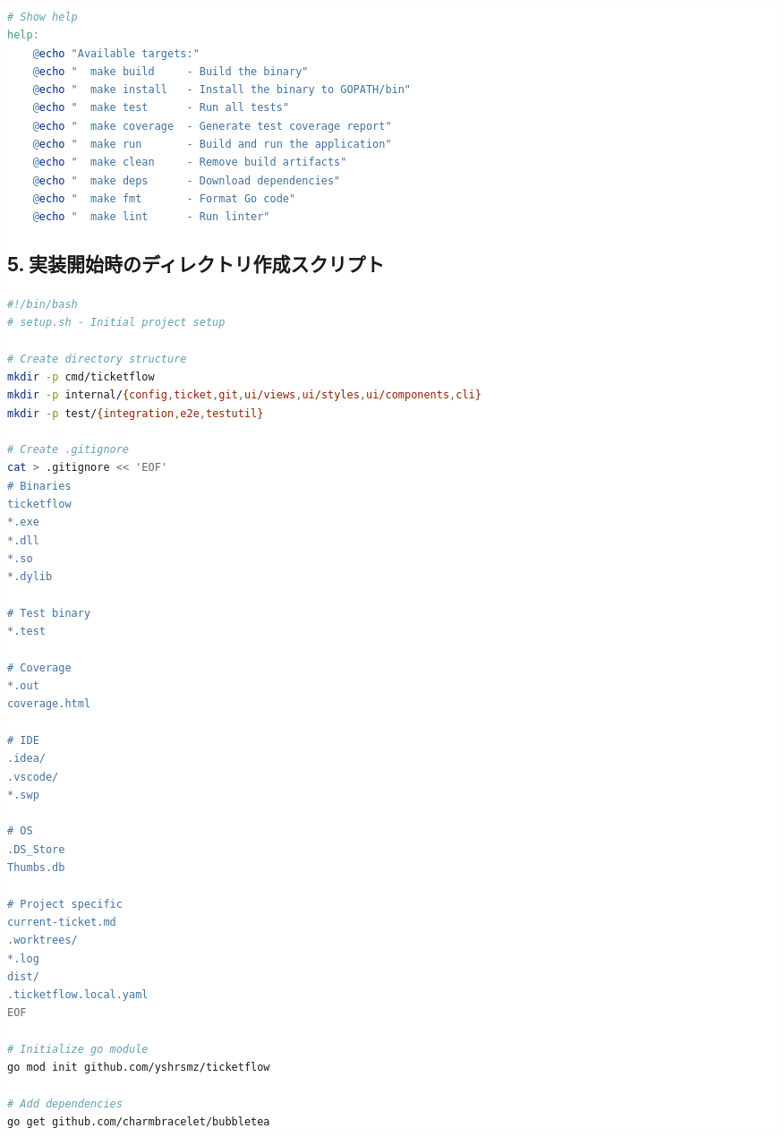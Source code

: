 ```makefile
# Show help
help:
	@echo "Available targets:"
	@echo "  make build     - Build the binary"
	@echo "  make install   - Install the binary to GOPATH/bin"
	@echo "  make test      - Run all tests"
	@echo "  make coverage  - Generate test coverage report"
	@echo "  make run       - Build and run the application"
	@echo "  make clean     - Remove build artifacts"
	@echo "  make deps      - Download dependencies"
	@echo "  make fmt       - Format Go code"
	@echo "  make lint      - Run linter"
```

## 5. 実装開始時のディレクトリ作成スクリプト

```bash
#!/bin/bash
# setup.sh - Initial project setup

# Create directory structure
mkdir -p cmd/ticketflow
mkdir -p internal/{config,ticket,git,ui/views,ui/styles,ui/components,cli}
mkdir -p test/{integration,e2e,testutil}

# Create .gitignore
cat > .gitignore << 'EOF'
# Binaries
ticketflow
*.exe
*.dll
*.so
*.dylib

# Test binary
*.test

# Coverage
*.out
coverage.html

# IDE
.idea/
.vscode/
*.swp

# OS
.DS_Store
Thumbs.db

# Project specific
current-ticket.md
.worktrees/
*.log
dist/
.ticketflow.local.yaml
EOF

# Initialize go module
go mod init github.com/yshrsmz/ticketflow

# Add dependencies
go get github.com/charmbracelet/bubbletea
```